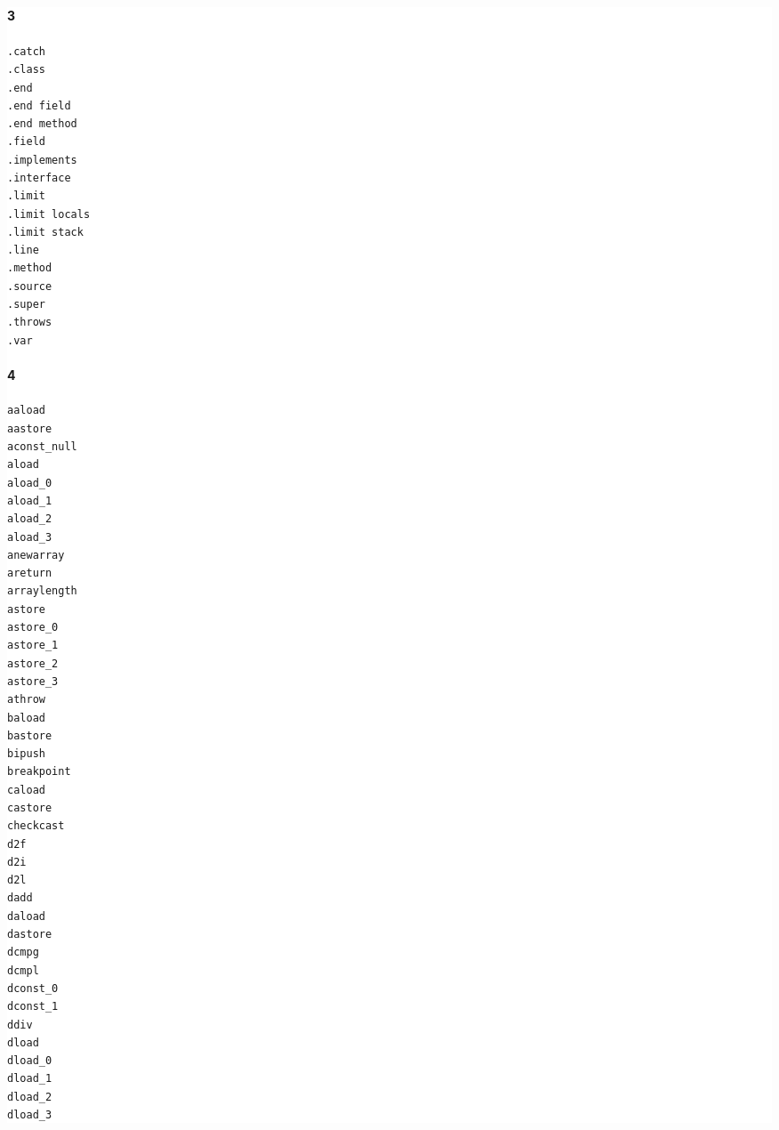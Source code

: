 #### 3

```text
.catch
.class
.end
.end field
.end method
.field
.implements
.interface
.limit
.limit locals 
.limit stack
.line
.method
.source
.super
.throws
.var
```

#### 4

```text
aaload
aastore
aconst_null
aload
aload_0
aload_1
aload_2
aload_3
anewarray
areturn
arraylength
astore
astore_0
astore_1
astore_2
astore_3
athrow
baload
bastore
bipush
breakpoint
caload
castore
checkcast
d2f
d2i
d2l
dadd
daload
dastore
dcmpg
dcmpl
dconst_0
dconst_1
ddiv
dload
dload_0
dload_1
dload_2
dload_3
```